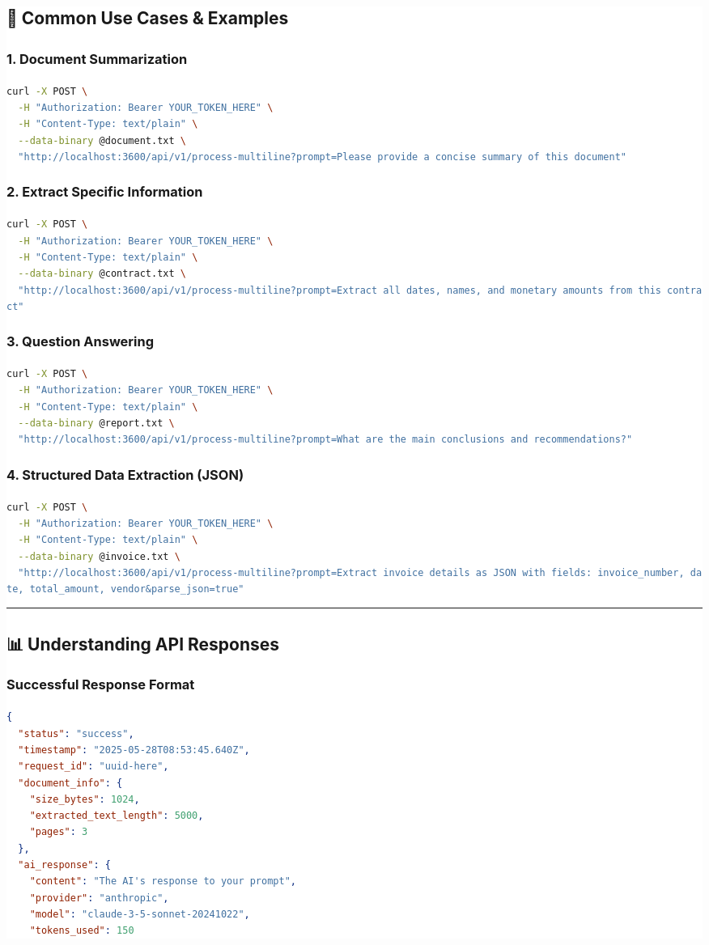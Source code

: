 
## 🎯 Common Use Cases & Examples

### 1. Document Summarization
```bash
curl -X POST \
  -H "Authorization: Bearer YOUR_TOKEN_HERE" \
  -H "Content-Type: text/plain" \
  --data-binary @document.txt \
  "http://localhost:3600/api/v1/process-multiline?prompt=Please provide a concise summary of this document"
```

### 2. Extract Specific Information
```bash
curl -X POST \
  -H "Authorization: Bearer YOUR_TOKEN_HERE" \
  -H "Content-Type: text/plain" \
  --data-binary @contract.txt \
  "http://localhost:3600/api/v1/process-multiline?prompt=Extract all dates, names, and monetary amounts from this contract"
```

### 3. Question Answering
```bash
curl -X POST \
  -H "Authorization: Bearer YOUR_TOKEN_HERE" \
  -H "Content-Type: text/plain" \
  --data-binary @report.txt \
  "http://localhost:3600/api/v1/process-multiline?prompt=What are the main conclusions and recommendations?"
```

### 4. Structured Data Extraction (JSON)
```bash
curl -X POST \
  -H "Authorization: Bearer YOUR_TOKEN_HERE" \
  -H "Content-Type: text/plain" \
  --data-binary @invoice.txt \
  "http://localhost:3600/api/v1/process-multiline?prompt=Extract invoice details as JSON with fields: invoice_number, date, total_amount, vendor&parse_json=true"
```

---

## 📊 Understanding API Responses

### Successful Response Format
```json
{
  "status": "success",
  "timestamp": "2025-05-28T08:53:45.640Z",
  "request_id": "uuid-here",
  "document_info": {
    "size_bytes": 1024,
    "extracted_text_length": 5000,
    "pages": 3
  },
  "ai_response": {
    "content": "The AI's response to your prompt",
    "provider": "anthropic",
    "model": "claude-3-5-sonnet-20241022",
    "tokens_used": 150
```